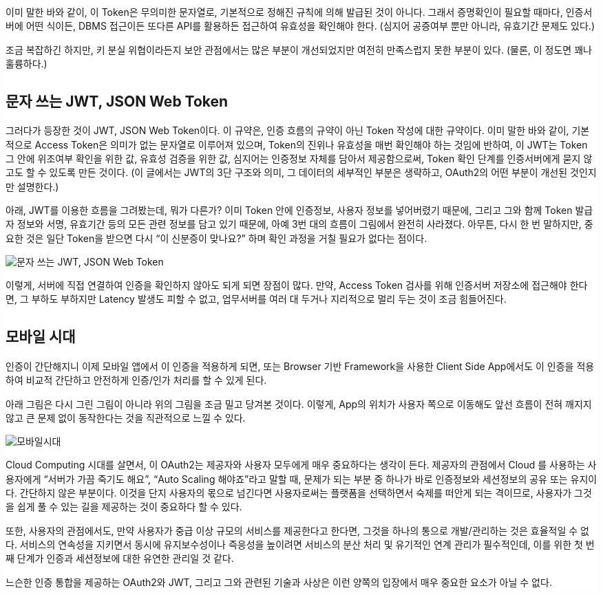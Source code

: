 이미 말한 바와 같이, 이 Token은 무의미한 문자열로, 기본적으로 정해진 규칙에 의해 발급된 것이 아니다. 그래서 증명확인이 필요할 때마다, 인증서버에 어떤 식이든, DBMS 접근이든 또다른 API를 활용하든 접근하여 유효성을 확인해야 한다. (심지어 공증여부 뿐만 아니라, 유효기간 문제도 있다.)

조금 복잡하긴 하지만, 키 분실 위협이라든지 보안 관점에서는 많은 부분이 개선되었지만 여전히 만족스럽지 못한 부분이 있다. (물론, 이 정도면 꽤나 훌륭하다.)

## 문자 쓰는 JWT, JSON Web Token

그러다가 등장한 것이 JWT, JSON Web Token이다. 이 규약은, 인증 흐름의 규약이 아닌 Token 작성에 대한 규약이다. 이미 말한 바와 같이, 기본적으로 Access Token은 의미가 없는 문자열로 이루어져 있으며, Token의 진위나 유효성을 매번 확인해야 하는 것임에 반하여, 이 JWT는 Token 그 안에 위조여부 확인을 위한 값, 유효성 검증을 위한 값, 심지어는 인증정보 자체를 담아서 제공함으로써, Token 확인 단계를 인증서버에게 묻지 않고도 할 수 있도록 만든 것이다. (이 글에서는 JWT의 3단 구조와 의미, 그 데이터의 세부적인 부분은 생략하고, OAuth2의 어떤 부분이 개선된 것인지만 설명한다.)

아래, JWT를 이용한 흐름을 그려봤는데, 뭐가 다른가? 이미 Token 안에 인증정보, 사용자 정보를 넣어버렸기 때문에, 그리고 그와 함께 Token 발급자 정보와 서명, 유효기간 등의 모든 관련 정보를 담고 있기 때문에, 아예 3번 대의 흐름이 그림에서 완전히 사라졌다. 아무튼, 다시 한 번 말하지만, 중요한 것은 일단 Token을 받으면 다시 “이 신분증이 맞나요?” 하며 확인 과정을 거칠 필요가 없다는 점이다.

![문자 쓰는 JWT, JSON Web Token](https://www.sauru.so/attachments/20170913-oauth2/oauth2-jwt.png)

이렇게, 서버에 직접 연결하여 인증을 확인하지 않아도 되게 되면 장점이 많다. 만약, Access Token 검사를 위해 인증서버 저장소에 접근해야 한다면, 그 부하도 부하지만 Latency 발생도 피할 수 없고, 업무서버를 여러 대 두거나 지리적으로 멀리 두는 것이 조금 힘들어진다.

## 모바일 시대

인증이 간단해지니 이제 모바일 앱에서 이 인증을 적용하게 되면, 또는 Browser 기반 Framework을 사용한 Client Side App에서도 이 인증을 적용하여 비교적 간단하고 안전하게 인증/인가 처리를 할 수 있게 된다.

아래 그림은 다시 그린 그림이 아니라 위의 그림을 조금 밀고 당겨본 것이다. 이렇게, App의 위치가 사용자 쪽으로 이동해도 앞선 흐름이 전혀 깨지지 않고 큰 문제 없이 동작한다는 것을 직관적으로 느낄 수 있다.

![모바일시대](https://www.sauru.so/attachments/20170913-oauth2/oauth2-mobile.png)

Cloud Computing 시대를 살면서, 이 OAuth2는 제공자와 사용자 모두에게 매우 중요하다는 생각이 든다. 제공자의 관점에서 Cloud 를 사용하는 사용자에게 “서버가 가끔 죽기도 해요”, “Auto Scaling 해야죠”라고 말할 때, 문제가 되는 부분 중 하나가 바로 인증정보와 세션정보의 공유 또는 유지이다. 간단하지 않은 부분이다. 이것을 단지 사용자의 몫으로 넘긴다면 사용자로써는 플랫폼을 선택하면서 숙제를 떠안게 되는 격이므로, 사용자가 그것을 쉽게 풀 수 있는 길을 제공하는 것이 중요하다 할 수 있다.

또한, 사용자의 관점에서도, 만약 사용자가 중급 이상 규모의 서비스를 제공한다고 한다면, 그것을 하나의 통으로 개발/관리하는 것은 효율적일 수 없다. 서비스의 연속성을 지키면서 동시에 유지보수성이나 즉응성을 높이려면 서비스의 분산 처리 및 유기적인 연계 관리가 필수적인데, 이를 위한 첫 번째 단계가 인증과 세션정보에 대한 유연한 관리일 것 같다.

느슨한 인증 통합을 제공하는 OAuth2와 JWT, 그리고 그와 관련된 기술과 사상은 이런 양쪽의 입장에서 매우 중요한 요소가 아닐 수 없다.